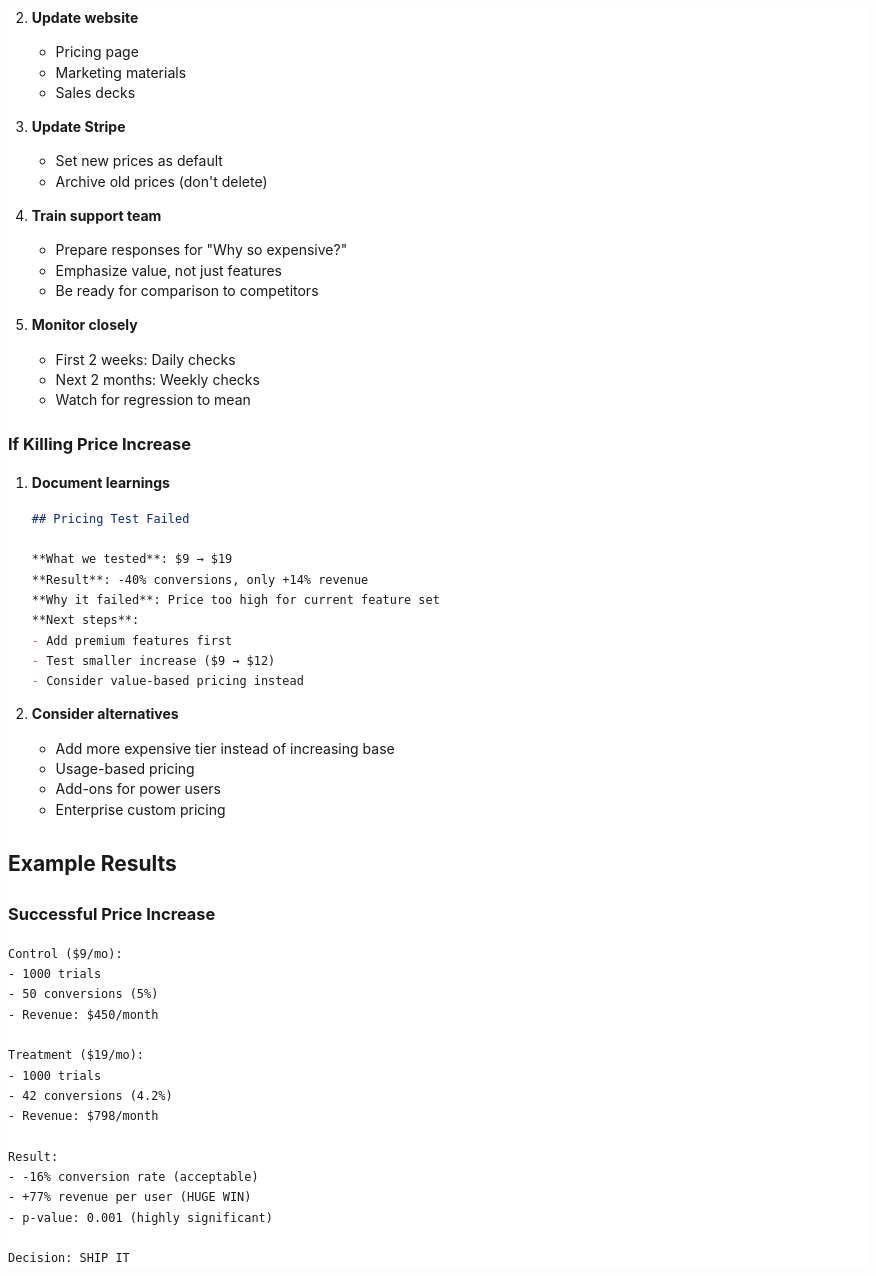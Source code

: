 2. **Update website**
   - Pricing page
   - Marketing materials
   - Sales decks

3. **Update Stripe**
   - Set new prices as default
   - Archive old prices (don't delete)

4. **Train support team**
   - Prepare responses for "Why so expensive?"
   - Emphasize value, not just features
   - Be ready for comparison to competitors

5. **Monitor closely**
   - First 2 weeks: Daily checks
   - Next 2 months: Weekly checks
   - Watch for regression to mean

### If Killing Price Increase

1. **Document learnings**
   ```markdown
   ## Pricing Test Failed

   **What we tested**: $9 → $19
   **Result**: -40% conversions, only +14% revenue
   **Why it failed**: Price too high for current feature set
   **Next steps**:
   - Add premium features first
   - Test smaller increase ($9 → $12)
   - Consider value-based pricing instead
   ```

2. **Consider alternatives**
   - Add more expensive tier instead of increasing base
   - Usage-based pricing
   - Add-ons for power users
   - Enterprise custom pricing

## Example Results

### Successful Price Increase

```
Control ($9/mo):
- 1000 trials
- 50 conversions (5%)
- Revenue: $450/month

Treatment ($19/mo):
- 1000 trials
- 42 conversions (4.2%)
- Revenue: $798/month

Result:
- -16% conversion rate (acceptable)
- +77% revenue per user (HUGE WIN)
- p-value: 0.001 (highly significant)

Decision: SHIP IT
```
